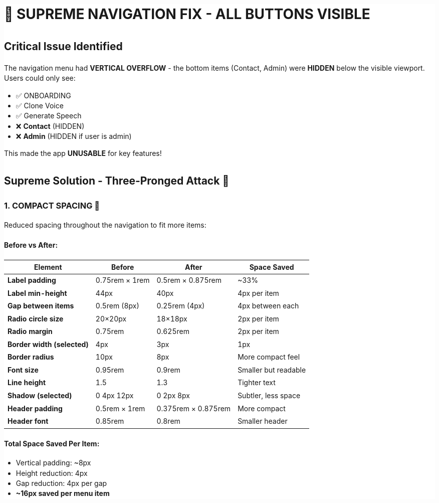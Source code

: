 # 🎯 SUPREME NAVIGATION FIX - ALL BUTTONS VISIBLE

## Critical Issue Identified

The navigation menu had **VERTICAL OVERFLOW** - the bottom items (Contact, Admin) were **HIDDEN** below the visible viewport. Users could only see:
- ✅ ONBOARDING
- ✅ Clone Voice  
- ✅ Generate Speech
- ❌ **Contact** (HIDDEN)
- ❌ **Admin** (HIDDEN if user is admin)

This made the app **UNUSABLE** for key features!

## Supreme Solution - Three-Pronged Attack 🚀

### 1. **COMPACT SPACING** 📏
Reduced spacing throughout the navigation to fit more items:

#### Before vs After:
| Element | Before | After | Space Saved |
|---------|--------|-------|-------------|
| **Label padding** | 0.75rem × 1rem | 0.5rem × 0.875rem | ~33% |
| **Label min-height** | 44px | 40px | 4px per item |
| **Gap between items** | 0.5rem (8px) | 0.25rem (4px) | 4px between each |
| **Radio circle size** | 20×20px | 18×18px | 2px per item |
| **Radio margin** | 0.75rem | 0.625rem | 2px per item |
| **Border width (selected)** | 4px | 3px | 1px |
| **Border radius** | 10px | 8px | More compact feel |
| **Font size** | 0.95rem | 0.9rem | Smaller but readable |
| **Line height** | 1.5 | 1.3 | Tighter text |
| **Shadow (selected)** | 0 4px 12px | 0 2px 8px | Subtler, less space |
| **Header padding** | 0.5rem × 1rem | 0.375rem × 0.875rem | More compact |
| **Header font** | 0.85rem | 0.8rem | Smaller header |

#### Total Space Saved Per Item:
- Vertical padding: ~8px
- Height reduction: 4px
- Gap reduction: 4px per gap
- **~16px saved per menu item**
